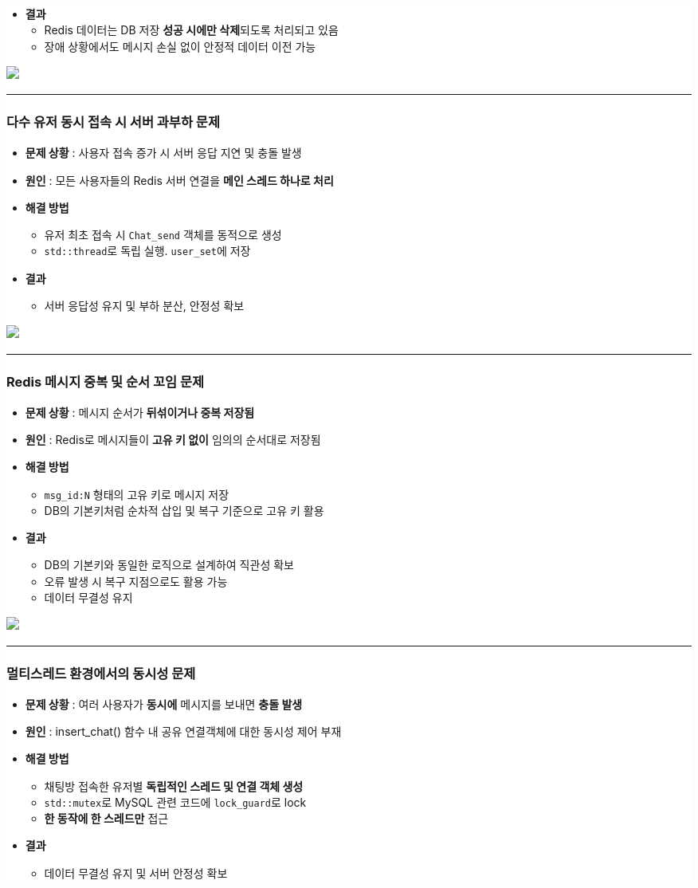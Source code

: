 - **결과**
  - Redis 데이터는 DB 저장 **성공 시에만 삭제**되도록 처리되고 있음
  - 장애 상황에서도 메시지 손실 없이 안정적 데이터 이전 가능 

<img src="https://github.com/user-attachments/assets/b0343a40-0669-4332-a9f8-bbf9f046ca3a" width="500"/>

***

### 다수 유저 동시 접속 시 서버 과부하 문제

- **문제 상황** : 사용자 접속 증가 시 서버 응답 지연 및 충돌 발생

- **원인** : 모든 사용자들의 Redis 서버 연결을 **메인 스레드 하나로 처리**

- **해결 방법**
  - 유저 최초 접속 시 `Chat_send` 객체를 동적으로 생성
  - `std::thread`로 독립 실행. `user_set`에 저장

- **결과**
  - 서버 응답성 유지 및 부하 분산, 안정성 확보

<img src="https://github.com/user-attachments/assets/9589e0de-14a2-43f6-86bb-056bd8316574" width="500"/>

***

### Redis 메시지 중복 및 순서 꼬임 문제

- **문제 상황** : 메시지 순서가 **뒤섞이거나 중복 저장됨**

- **원인** : Redis로 메시지들이 **고유 키 없이** 임의의 순서대로 저장됨

- **해결 방법**
  - `msg_id:N` 형태의 고유 키로 메시지 저장
  - DB의 기본키처럼 순차적 삽입 및 복구 기준으로 고유 키 활용
 
- **결과**
  - DB의 기본키와 동일한 로직으로 설계하여 직관성 확보
  - 오류 발생 시 복구 지점으로도 활용 가능
  - 데이터 무결성 유지

 <img src="https://github.com/user-attachments/assets/43e980e4-8313-40aa-ac43-81d52ca2e7e1" width="500"/>

***

### 멀티스레드 환경에서의 동시성 문제

- **문제 상황** : 여러 사용자가 **동시에** 메시지를 보내면 **충돌 발생**

- **원인** : insert_chat() 함수 내 공유 연결객체에 대한 동시성 제어 부재

- **해결 방법**
  - 채팅방 접속한 유저별 **독립적인 스레드 및 연결 객체 생성**
  - `std::mutex`로 MySQL 관련 코드에 `lock_guard`로 lock
  - **한 동작에 한 스레드만** 접근
 
- **결과**
  - 데이터 무결성 유지 및 서버 안정성 확보
